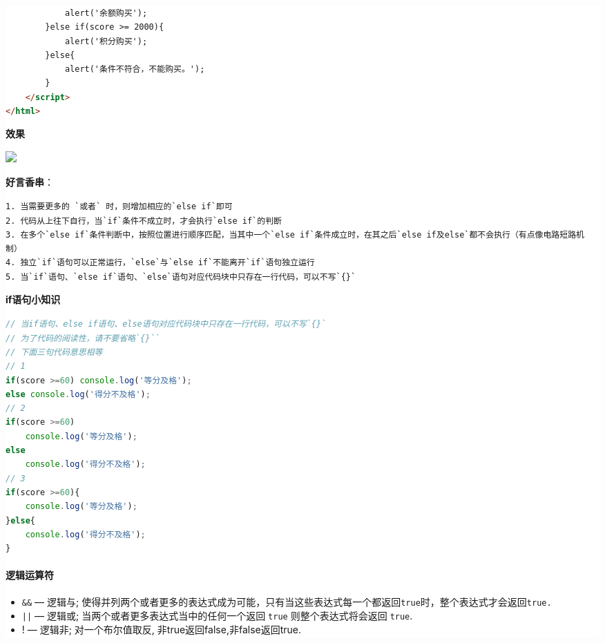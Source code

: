 ```html
			alert('余额购买');
		}else if(score >= 2000){
			alert('积分购买');
		}else{
			alert('条件不符合，不能购买。');
		}
	</script>
</html>

```

**效果**

![](work\if3.gif)



**好言香串**：

	1. 当需要更多的 `或者` 时，则增加相应的`else if`即可
 	2. 代码从上往下自行，当`if`条件不成立时，才会执行`else if`的判断
 	3. 在多个`else if`条件判断中，按照位置进行顺序匹配，当其中一个`else if`条件成立时，在其之后`else if及else`都不会执行（有点像电路短路机制）
 	4. 独立`if`语句可以正常运行，`else`与`else if`不能离开`if`语句独立运行
 	5. 当`if`语句、`else if`语句、`else`语句对应代码块中只存在一行代码，可以不写`{}`



**if语句小知识**

```js
// 当if语句、else if语句、else语句对应代码块中只存在一行代码，可以不写`{}`
// 为了代码的阅读性，请不要省略`{}``
// 下面三句代码意思相等
// 1
if(score >=60) console.log('等分及格');
else console.log('得分不及格');
// 2
if(score >=60) 
    console.log('等分及格');
else 
    console.log('得分不及格');
// 3
if(score >=60){
    console.log('等分及格');
}else{
    console.log('得分不及格');
} 
```



#### 逻辑运算符

- `&&` — 逻辑与; 使得并列两个或者更多的表达式成为可能，只有当这些表达式每一个都返回`true`时，整个表达式才会返回`true.`
- `||` — 逻辑或; 当两个或者更多表达式当中的任何一个返回 `true` 则整个表达式将会返回 `true`.
- ! — 逻辑非; 对一个布尔值取反, 非true返回false,非false返回true.
